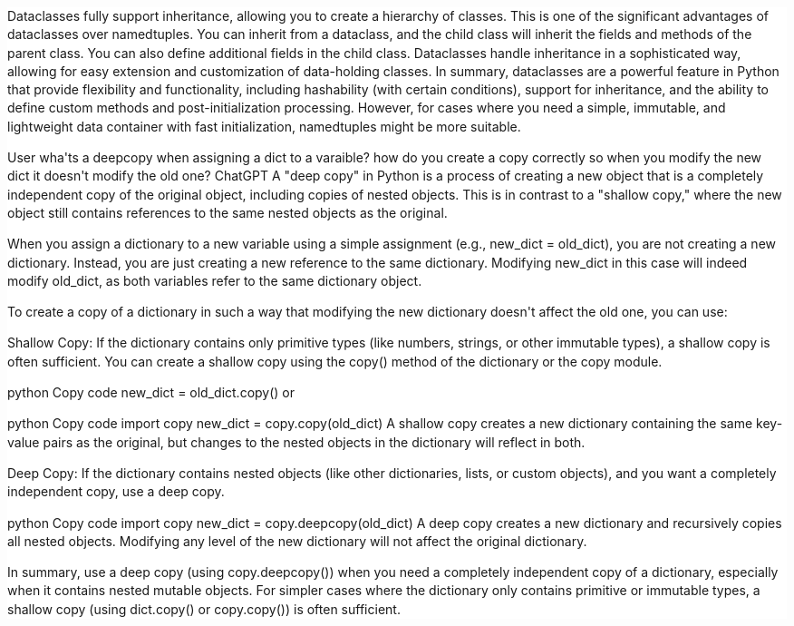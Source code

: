 Dataclasses fully support inheritance, allowing you to create a hierarchy of classes. This is one of the significant advantages of dataclasses over namedtuples.
You can inherit from a dataclass, and the child class will inherit the fields and methods of the parent class. You can also define additional fields in the child class.
Dataclasses handle inheritance in a sophisticated way, allowing for easy extension and customization of data-holding classes.
In summary, dataclasses are a powerful feature in Python that provide flexibility and functionality, including hashability (with certain conditions), support for inheritance, and the ability to define custom methods and post-initialization processing. However, for cases where you need a simple, immutable, and lightweight data container with fast initialization, namedtuples might be more suitable.

User
wha'ts a deepcopy when assigning a dict to a varaible? how do you create a copy correctly so when you modify the new dict it doesn't modify the old one?
ChatGPT
A "deep copy" in Python is a process of creating a new object that is a completely independent copy of the original object, including copies of nested objects. This is in contrast to a "shallow copy," where the new object still contains references to the same nested objects as the original.

When you assign a dictionary to a new variable using a simple assignment (e.g., new_dict = old_dict), you are not creating a new dictionary. Instead, you are just creating a new reference to the same dictionary. Modifying new_dict in this case will indeed modify old_dict, as both variables refer to the same dictionary object.

To create a copy of a dictionary in such a way that modifying the new dictionary doesn't affect the old one, you can use:

Shallow Copy: If the dictionary contains only primitive types (like numbers, strings, or other immutable types), a shallow copy is often sufficient. You can create a shallow copy using the copy() method of the dictionary or the copy module.

python
Copy code
new_dict = old_dict.copy()
or

python
Copy code
import copy
new_dict = copy.copy(old_dict)
A shallow copy creates a new dictionary containing the same key-value pairs as the original, but changes to the nested objects in the dictionary will reflect in both.

Deep Copy: If the dictionary contains nested objects (like other dictionaries, lists, or custom objects), and you want a completely independent copy, use a deep copy.

python
Copy code
import copy
new_dict = copy.deepcopy(old_dict)
A deep copy creates a new dictionary and recursively copies all nested objects. Modifying any level of the new dictionary will not affect the original dictionary.

In summary, use a deep copy (using copy.deepcopy()) when you need a completely independent copy of a dictionary, especially when it contains nested mutable objects. For simpler cases where the dictionary only contains primitive or immutable types, a shallow copy (using dict.copy() or copy.copy()) is often sufficient.
